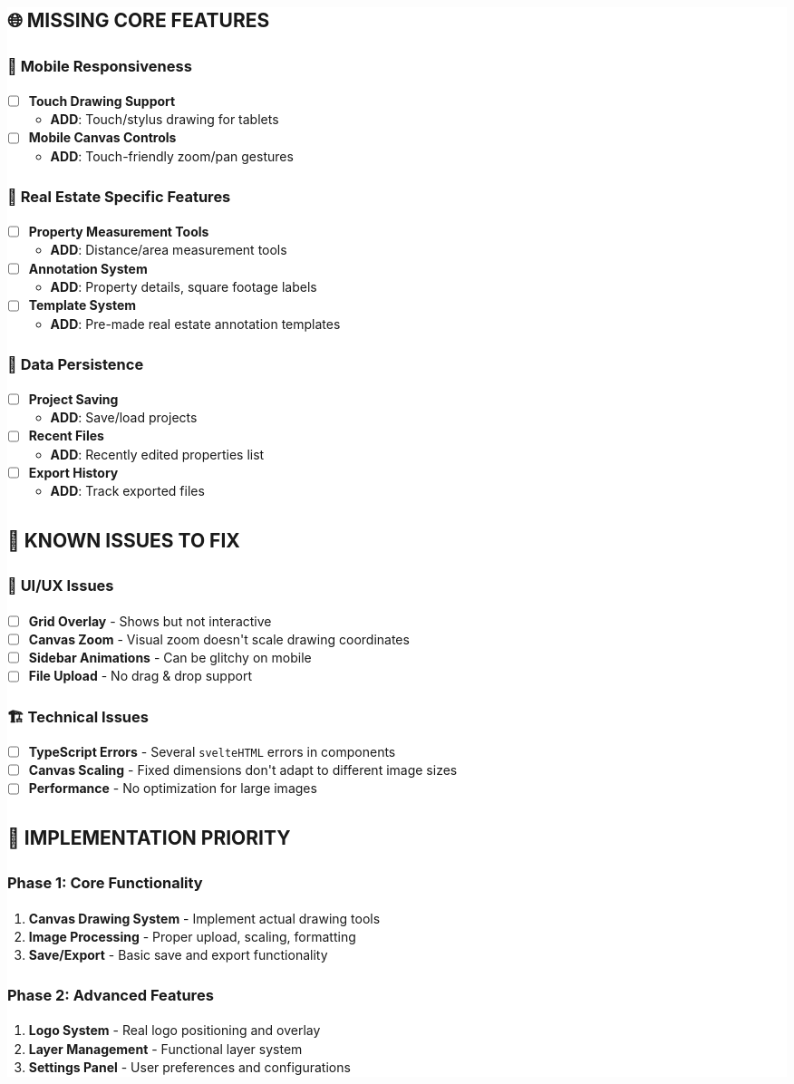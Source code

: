 ## 🌐 **MISSING CORE FEATURES**

### 📱 **Mobile Responsiveness**
- [ ] **Touch Drawing Support**
  - **ADD**: Touch/stylus drawing for tablets
- [ ] **Mobile Canvas Controls**
  - **ADD**: Touch-friendly zoom/pan gestures

### 🎯 **Real Estate Specific Features**
- [ ] **Property Measurement Tools**
  - **ADD**: Distance/area measurement tools
- [ ] **Annotation System**
  - **ADD**: Property details, square footage labels
- [ ] **Template System**
  - **ADD**: Pre-made real estate annotation templates

### 🔐 **Data Persistence**
- [ ] **Project Saving**
  - **ADD**: Save/load projects
- [ ] **Recent Files**
  - **ADD**: Recently edited properties list
- [ ] **Export History**
  - **ADD**: Track exported files

## 🐛 **KNOWN ISSUES TO FIX**

### 🎨 **UI/UX Issues**
- [ ] **Grid Overlay** - Shows but not interactive
- [ ] **Canvas Zoom** - Visual zoom doesn't scale drawing coordinates
- [ ] **Sidebar Animations** - Can be glitchy on mobile
- [ ] **File Upload** - No drag & drop support

### 🏗️ **Technical Issues**
- [ ] **TypeScript Errors** - Several `svelteHTML` errors in components
- [ ] **Canvas Scaling** - Fixed dimensions don't adapt to different image sizes
- [ ] **Performance** - No optimization for large images

## 🚀 **IMPLEMENTATION PRIORITY**

### **Phase 1: Core Functionality**
1. **Canvas Drawing System** - Implement actual drawing tools
2. **Image Processing** - Proper upload, scaling, formatting
3. **Save/Export** - Basic save and export functionality

### **Phase 2: Advanced Features**
1. **Logo System** - Real logo positioning and overlay
2. **Layer Management** - Functional layer system
3. **Settings Panel** - User preferences and configurations
